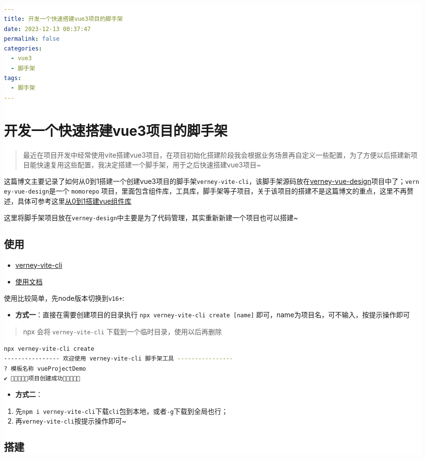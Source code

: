 ```yaml
---
title: 开发一个快速搭建vue3项目的脚手架
date: 2023-12-13 00:37:47
permalink: false
categories:
  - vue3
  - 脚手架
tags:
  - 脚手架
---
```


# 开发一个快速搭建vue3项目的脚手架

> 最近在项目开发中经常使用vite搭建vue3项目，在项目初始化搭建阶段我会根据业务场景再自定义一些配置，为了方便以后搭建新项目能快速复用这些配置，我决定搭建一个脚手架，用于之后快速搭建vue3项目~

这篇博文主要记录了如何从0到1搭建一个创建vue3项目的脚手架`verney-vite-cli`，该脚手架源码放在[verney-vue-design](https://github.com/verneyZhou/verney-vue-design)项目中了；`verney-vue-design`是一个 `momorepo` 项目，里面包含组件库，工具库，脚手架等子项目，关于该项目的搭建不是这篇博文的重点，这里不再赘述，具体可参考这里[从0到1搭建vue组件库](/skills/vue/vue-design.html)

这里将脚手架项目放在`verney-design`中主要是为了代码管理，其实重新新建一个项目也可以搭建~



## 使用

- [verney-vite-cli](https://www.npmjs.com/package/verney-vite-cli)

- [使用文档](https://verney-vue-design-verneyzhou.vercel.app/pages/guide/cli.html)

使用比较简单，先node版本切换到`v16+`:

- **方式一**：直接在需要创建项目的目录执行 `npx verney-vite-cli create [name]` 即可，name为项目名，可不输入，按提示操作即可
> npx 会将 `verney-vite-cli` 下载到一个临时目录，使用以后再删除

``` sh
npx verney-vite-cli create
---------------- 欢迎使用 verney-vite-cli 脚手架工具 ----------------
? 模板名称 vueProjectDemo
✔ 🚀🚀🚀🚀🚀项目创建成功🚀🚀🚀🚀🚀
```


- **方式二**：
1. 先`npm i verney-vite-cli`下载`cli`包到本地，或者`-g`下载到全局也行；
2. 再`verney-vite-cli`按提示操作即可~







## 搭建
